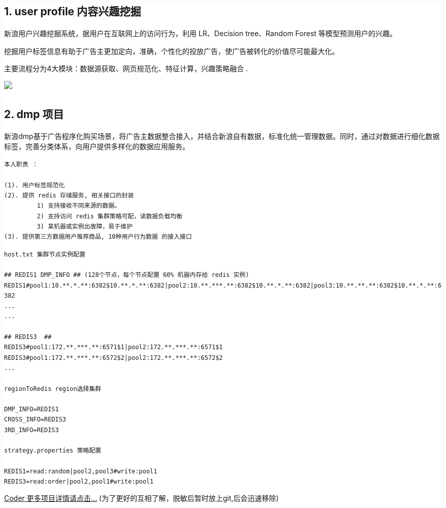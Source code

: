 
## 1. user profile 内容兴趣挖掘

新浪用户兴趣挖掘系统，据用户在互联网上的访问行为，利用 LR、Decision tree、Random Forest 等模型预测用户的兴趣。 

挖掘用户标签信息有助于广告主更加定向，准确，个性化的投放广告，使广告被转化的价值尽可能最大化。 

主要流程分为4大模块：数据源获取、网页规范化、特征计算，兴趣策略融合 .

![][img1]

## 2. dmp 项目

新浪dmp基于广告程序化购买场景，将广告主数据整合接入，并结合新浪自有数据，标准化统一管理数据。同时，通过对数据进行细化数据标签，完善分类体系，向用户提供多样化的数据应用服务。 

```
本人职责 ：

(1). 用户标签规范化
(2). 提供 redis 存储服务, 相关接口的封装      
         1) 支持接收不同来源的数据。
         2) 支持访问 redis 集群策略可配，读数据负载均衡
         3) 某机器或实例出故障，易于维护
(3). 提供第三方数据用户推荐商品, 10种用户行为数据 的接入接口
```

```
host.txt 集群节点实例配置

## REDIS1 DMP_INFO ## (128个节点，每个节点配置 60% 机器内存给 redis 实例)
REDIS1#pool1:10.**.*.**:6382$10.**.*.**:6382|pool2:10.**.***.**:6382$10.**.*.**:6382|pool3:10.**.**.**:6382$10.**.*.**:6382
...
...

## REDIS3  ##
REDIS3#pool1:172.**.***.**:6571$1|pool2:172.**.***.**:6571$1
REDIS3#pool1:172.**.***.**:6572$2|pool2:172.**.***.**:6572$2
...

regionToRedis region选择集群

DMP_INFO=REDIS1
CROSS_INFO=REDIS3
3RD_INFO=REDIS3

strategy.properties 策略配置

REDIS1=read:random|pool2,pool3#write:pool1
REDIS3=read:order|pool2,pool1#write:pool1
```

[Coder 更多项目详情请点击...][redis_part] (为了更好的互相了解，脱敏后暂时放上git,后会迅速移除)


[s1]: https://github.com/blair101/language/tree/master/java/springMVC_demo
[c1]: https://blog.csdn.net/robbyo/article/category/1328994/14
[1]: https://github.com/blair101/project/tree/master/cron-lingquan-offline-part
[2]: https://github.com/blair101/bigdata/tree/master/bigdata-offline-demo
[4]: /user_profile_content_interest/
[5]: /deeplearning/
[6]: /project_frame/
[redis_part]: https://github.com/blair101/project/tree/master/redis
[img1]: /images/resume_project/user_interest_img.png